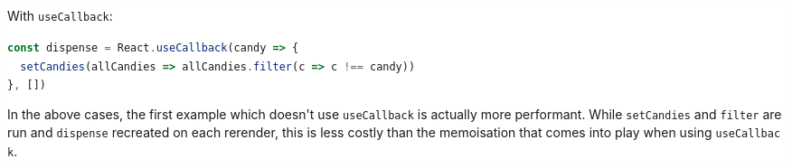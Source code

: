 With `useCallback`:

```jsx
const dispense = React.useCallback(candy => {
  setCandies(allCandies => allCandies.filter(c => c !== candy))
}, [])
```

In the above cases, the first example which doesn't use  `useCallback` is actually more performant. While `setCandies` and `filter` are run and `dispense` recreated on each rerender, this is less costly than the memoisation that comes into play when using `useCallback`.



